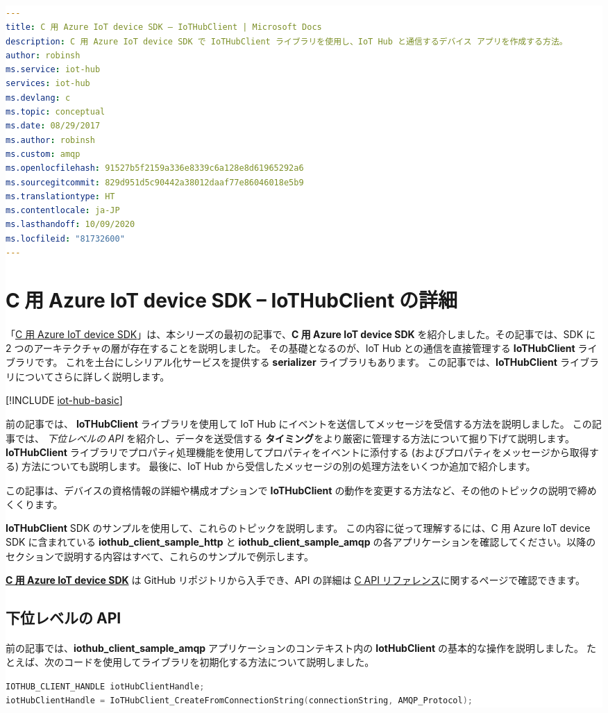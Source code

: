 ```yaml
---
title: C 用 Azure IoT device SDK – IoTHubClient | Microsoft Docs
description: C 用 Azure IoT device SDK で IoTHubClient ライブラリを使用し、IoT Hub と通信するデバイス アプリを作成する方法。
author: robinsh
ms.service: iot-hub
services: iot-hub
ms.devlang: c
ms.topic: conceptual
ms.date: 08/29/2017
ms.author: robinsh
ms.custom: amqp
ms.openlocfilehash: 91527b5f2159a336e8339c6a128e8d61965292a6
ms.sourcegitcommit: 829d951d5c90442a38012daaf77e86046018e5b9
ms.translationtype: HT
ms.contentlocale: ja-JP
ms.lasthandoff: 10/09/2020
ms.locfileid: "81732600"
---
```

# <a name="azure-iot-device-sdk-for-c--more-about-iothubclient"></a>C 用 Azure IoT device SDK – IoTHubClient の詳細

「[C 用 Azure IoT device SDK](iot-hub-device-sdk-c-intro.md)」は、本シリーズの最初の記事で、**C 用 Azure IoT device SDK** を紹介しました。その記事では、SDK に 2 つのアーキテクチャの層が存在することを説明しました。 その基礎となるのが、IoT Hub との通信を直接管理する **IoTHubClient** ライブラリです。 これを土台にしシリアル化サービスを提供する **serializer** ライブラリもあります。 この記事では、**IoTHubClient** ライブラリについてさらに詳しく説明します。

[!INCLUDE [iot-hub-basic](../../includes/iot-hub-basic-partial.md)]

前の記事では、 **IoTHubClient** ライブラリを使用して IoT Hub にイベントを送信してメッセージを受信する方法を説明しました。 この記事では、 *下位レベルの API* を紹介し、データを送受信する **タイミング**をより厳密に管理する方法について掘り下げて説明します。 **IoTHubClient** ライブラリでプロパティ処理機能を使用してプロパティをイベントに添付する (およびプロパティをメッセージから取得する) 方法についても説明します。 最後に、IoT Hub から受信したメッセージの別の処理方法をいくつか追加で紹介します。

この記事は、デバイスの資格情報の詳細や構成オプションで **IoTHubClient** の動作を変更する方法など、その他のトピックの説明で締めくくります。

**IoTHubClient** SDK のサンプルを使用して、これらのトピックを説明します。 この内容に従って理解するには、C 用 Azure IoT device SDK に含まれている **iothub\_client\_sample\_http** と **iothub\_client\_sample\_amqp** の各アプリケーションを確認してください。以降のセクションで説明する内容はすべて、これらのサンプルで例示します。

[**C 用 Azure IoT device SDK**](https://github.com/Azure/azure-iot-sdk-c) は GitHub リポジトリから入手でき、API の詳細は [C API リファレンス](https://docs.microsoft.com/azure/iot-hub/iot-c-sdk-ref/)に関するページで確認できます。

## <a name="the-lower-level-apis"></a>下位レベルの API

前の記事では、**iothub\_client\_sample\_amqp** アプリケーションのコンテキスト内の **IotHubClient** の基本的な操作を説明しました。 たとえば、次のコードを使用してライブラリを初期化する方法について説明しました。

```C
IOTHUB_CLIENT_HANDLE iotHubClientHandle;
iotHubClientHandle = IoTHubClient_CreateFromConnectionString(connectionString, AMQP_Protocol);
```
